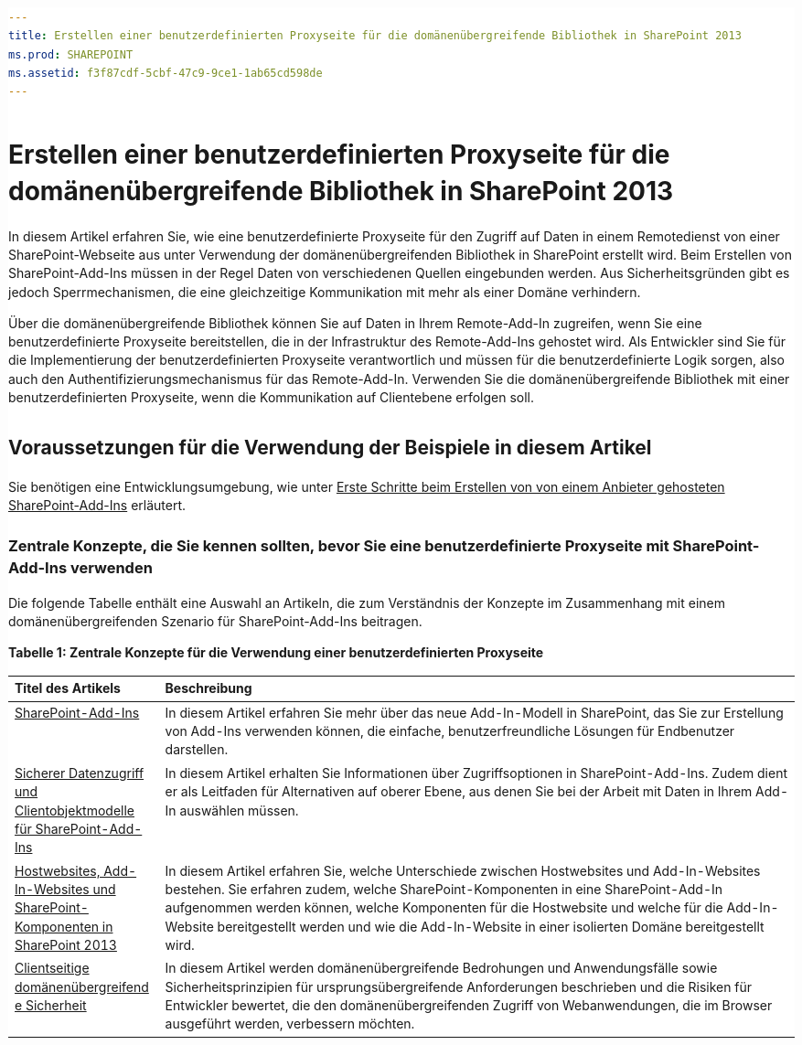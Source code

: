 ```yaml
---
title: Erstellen einer benutzerdefinierten Proxyseite für die domänenübergreifende Bibliothek in SharePoint 2013
ms.prod: SHAREPOINT
ms.assetid: f3f87cdf-5cbf-47c9-9ce1-1ab65cd598de
---
```



# Erstellen einer benutzerdefinierten Proxyseite für die domänenübergreifende Bibliothek in SharePoint 2013
In diesem Artikel erfahren Sie, wie eine benutzerdefinierte Proxyseite für den Zugriff auf Daten in einem Remotedienst von einer SharePoint-Webseite aus unter Verwendung der domänenübergreifenden Bibliothek in SharePoint erstellt wird. 
Beim Erstellen von SharePoint-Add-Ins müssen in der Regel Daten von verschiedenen Quellen eingebunden werden. Aus Sicherheitsgründen gibt es jedoch Sperrmechanismen, die eine gleichzeitige Kommunikation mit mehr als einer Domäne verhindern.
  
    
    

Über die domänenübergreifende Bibliothek können Sie auf Daten in Ihrem Remote-Add-In zugreifen, wenn Sie eine benutzerdefinierte Proxyseite bereitstellen, die in der Infrastruktur des Remote-Add-Ins gehostet wird. Als Entwickler sind Sie für die Implementierung der benutzerdefinierten Proxyseite verantwortlich und müssen für die benutzerdefinierte Logik sorgen, also auch den Authentifizierungsmechanismus für das Remote-Add-In. Verwenden Sie die domänenübergreifende Bibliothek mit einer benutzerdefinierten Proxyseite, wenn die Kommunikation auf Clientebene erfolgen soll.
## Voraussetzungen für die Verwendung der Beispiele in diesem Artikel
<a name="SP15Createcustomproxypage_Prereq"> </a>

Sie benötigen eine Entwicklungsumgebung, wie unter  [Erste Schritte beim Erstellen von von einem Anbieter gehosteten SharePoint-Add-Ins](get-started-creating-provider-hosted-sharepoint-add-ins.md) erläutert.
  
    
    

### Zentrale Konzepte, die Sie kennen sollten, bevor Sie eine benutzerdefinierte Proxyseite mit SharePoint-Add-Ins verwenden

Die folgende Tabelle enthält eine Auswahl an Artikeln, die zum Verständnis der Konzepte im Zusammenhang mit einem domänenübergreifenden Szenario für SharePoint-Add-Ins beitragen.
  
    
    

**Tabelle 1: Zentrale Konzepte für die Verwendung einer benutzerdefinierten Proxyseite**


|**Titel des Artikels**|**Beschreibung**|
|:-----|:-----|
| [SharePoint-Add-Ins](sharepoint-add-ins.md) <br/> |In diesem Artikel erfahren Sie mehr über das neue Add-In-Modell in SharePoint, das Sie zur Erstellung von Add-Ins verwenden können, die einfache, benutzerfreundliche Lösungen für Endbenutzer darstellen.  <br/> |
| [Sicherer Datenzugriff und Clientobjektmodelle für SharePoint-Add-Ins](secure-data-access-and-client-object-models-for-sharepoint-add-ins.md) <br/> |In diesem Artikel erhalten Sie Informationen über Zugriffsoptionen in SharePoint-Add-Ins. Zudem dient er als Leitfaden für Alternativen auf oberer Ebene, aus denen Sie bei der Arbeit mit Daten in Ihrem Add-In auswählen müssen.  <br/> |
| [Hostwebsites, Add-In-Websites und SharePoint-Komponenten in SharePoint 2013](host-webs-add-in-webs-and-sharepoint-components-in-sharepoint-2013.md) <br/> |In diesem Artikel erfahren Sie, welche Unterschiede zwischen Hostwebsites und Add-In-Websites bestehen. Sie erfahren zudem, welche SharePoint-Komponenten in eine SharePoint-Add-In aufgenommen werden können, welche Komponenten für die Hostwebsite und welche für die Add-In-Website bereitgestellt werden und wie die Add-In-Website in einer isolierten Domäne bereitgestellt wird.  <br/> |
| [Clientseitige domänenübergreifende Sicherheit](http://msdn.microsoft.com/de-de/library/cc709423%28VS.85%29.aspx) <br/> |In diesem Artikel werden domänenübergreifende Bedrohungen und Anwendungsfälle sowie Sicherheitsprinzipien für ursprungsübergreifende Anforderungen beschrieben und die Risiken für Entwickler bewertet, die den domänenübergreifenden Zugriff von Webanwendungen, die im Browser ausgeführt werden, verbessern möchten.  <br/> |
   